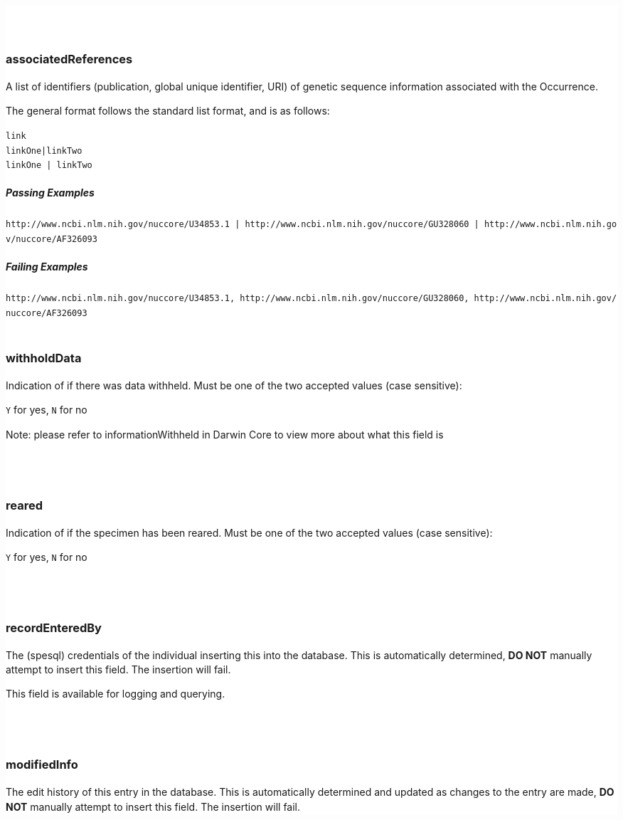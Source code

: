 <br/><br/>

### associatedReferences <section id='##associatedReferences'/>

A list of identifiers (publication, global unique identifier, URI) of genetic sequence information associated with the Occurrence.

The general format follows the standard list format, and is as follows:

```
link
linkOne|linkTwo
linkOne | linkTwo
```

##### Passing Examples

`http://www.ncbi.nlm.nih.gov/nuccore/U34853.1 | http://www.ncbi.nlm.nih.gov/nuccore/GU328060 | http://www.ncbi.nlm.nih.gov/nuccore/AF326093`

##### Failing Examples

`http://www.ncbi.nlm.nih.gov/nuccore/U34853.1, http://www.ncbi.nlm.nih.gov/nuccore/GU328060, http://www.ncbi.nlm.nih.gov/nuccore/AF326093`
<br/><br/>

### withholdData <section id='##withholdData'/>

Indication of if there was data withheld. Must be one of the two accepted values (case sensitive):

`Y` for yes, `N` for no

Note: please refer to informationWithheld in Darwin Core to view more about what this field is

<br/><br/>

### reared <section id='##reared'/>

Indication of if the specimen has been reared. Must be one of the two accepted values (case sensitive):

`Y` for yes, `N` for no

<br/><br/>

### recordEnteredBy <section id='##recordEnteredBy'/>

The (spesql) credentials of the individual inserting this into the database. This is automatically determined, <b>DO NOT</b> manually attempt to insert this field. The insertion will fail.

This field is available for logging and querying.

<br/><br/>

### modifiedInfo <section id='##modifiedInfo'/>

The edit history of this entry in the database. This is automatically determined and updated as changes to the entry are made, <b>DO NOT</b> manually attempt to insert this field. The insertion will fail.
